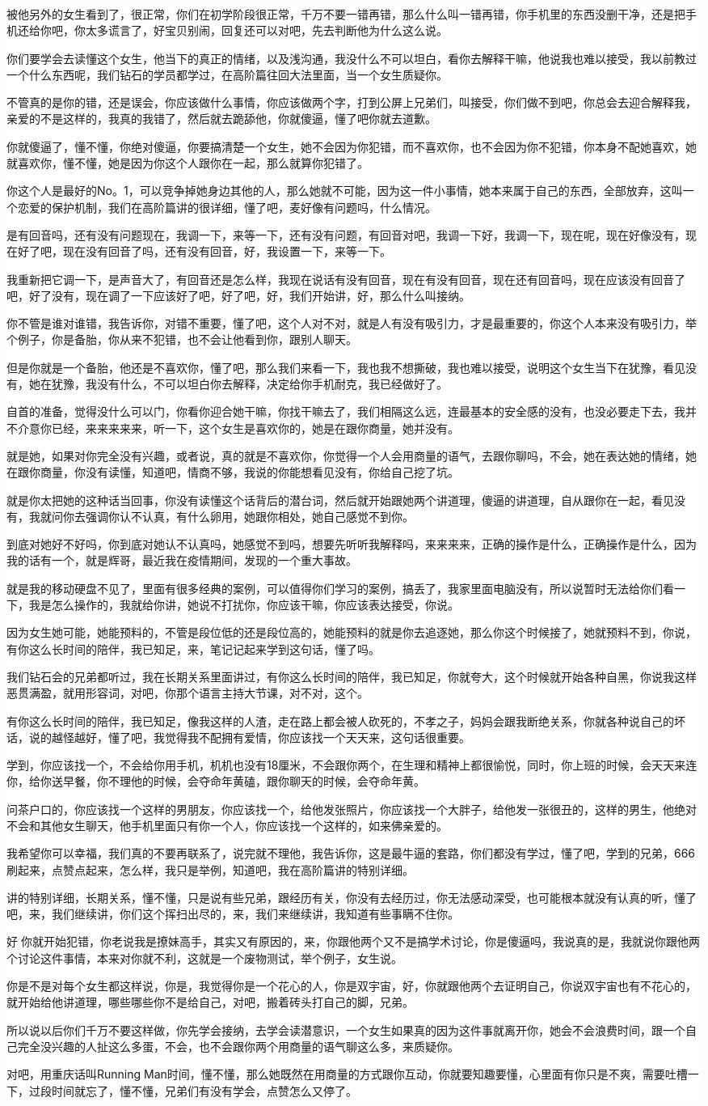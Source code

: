 被他另外的女生看到了，很正常，你们在初学阶段很正常，千万不要一错再错，那么什么叫一错再错，你手机里的东西没删干净，还是把手机还给你吧，你太多谎言了，好宝贝别闹，回复还可以对吧，先去判断他为什么这么说。

你们要学会去读懂这个女生，他当下的真正的情绪，以及浅沟通，我没什么不可以坦白，看你去解释干嘛，他说我也难以接受，我以前教过一个什么东西呢，我们钻石的学员都学过，在高阶篇往回大法里面，当一个女生质疑你。

不管真的是你的错，还是误会，你应该做什么事情，你应该做两个字，打到公屏上兄弟们，叫接受，你们做不到吧，你总会去迎合解释我，亲爱的不是这样的，我真的我错了，然后就去跪舔他，你就傻逼，懂了吧你就去道歉。

你就傻逼了，懂不懂，你绝对傻逼，你要搞清楚一个女生，她不会因为你犯错，而不喜欢你，也不会因为你不犯错，你本身不配她喜欢，她就喜欢你，懂不懂，她是因为你这个人跟你在一起，那么就算你犯错了。

你这个人是最好的No。1，可以竞争掉她身边其他的人，那么她就不可能，因为这一件小事情，她本来属于自己的东西，全部放弃，这叫一个恋爱的保护机制，我们在高阶篇讲的很详细，懂了吧，麦好像有问题吗，什么情况。

是有回音吗，还有没有问题现在，我调一下，来等一下，还有没有问题，有回音对吧，我调一下好，我调一下，现在呢，现在好像没有，现在好了吧，现在没有回音了吗，还有没有回音，好，我设置一下，来等一下。

我重新把它调一下，是声音大了，有回音还是怎么样，我现在说话有没有回音，现在有没有回音，现在还有回音吗，现在应该没有回音了吧，好了没有，现在调了一下应该好了吧，好了吧，好，我们开始讲，好，那么什么叫接纳。

你不管是谁对谁错，我告诉你，对错不重要，懂了吧，这个人对不对，就是人有没有吸引力，才是最重要的，你这个人本来没有吸引力，举个例子，你是备胎，你从来不犯错，也不会让他看到你，跟别人聊天。

但是你就是一个备胎，他还是不喜欢你，懂了吧，那么我们来看一下，我也我不想撕破，我也难以接受，说明这个女生当下在犹豫，看见没有，她在犹豫，我没有什么，不可以坦白你去解释，决定给你手机耐克，我已经做好了。

自首的准备，觉得没什么可以门，你看你迎合她干嘛，你找干嘛去了，我们相隔这么远，连最基本的安全感的没有，也没必要走下去，我并不介意你已经，来来来来来，听一下，这个女生是喜欢你的，她是在跟你商量，她并没有。

就是她，如果对你完全没有兴趣，或者说，真的就是不喜欢你，你觉得一个人会用商量的语气，去跟你聊吗，不会，她在表达她的情绪，她在跟你商量，你没有读懂，知道吧，情商不够，我说的你能想看见没有，你给自己挖了坑。

就是你太把她的这种话当回事，你没有读懂这个话背后的潜台词，然后就开始跟她两个讲道理，傻逼的讲道理，自从跟你在一起，看见没有，我就问你去强调你认不认真，有什么卵用，她跟你相处，她自己感觉不到你。

到底对她好不好吗，你到底对她认不认真吗，她感觉不到吗，想要先听听我解释吗，来来来来，正确的操作是什么，正确操作是什么，因为我的话有一个，就是辉哥，最近我在疫情期间，发现的一个重大事故。

就是我的移动硬盘不见了，里面有很多经典的案例，可以值得你们学习的案例，搞丢了，我家里面电脑没有，所以说暂时无法给你们看一下，我是怎么操作的，我就给你讲，她说不打扰你，你应该干嘛，你应该表达接受，你说。

因为女生她可能，她能预料的，不管是段位低的还是段位高的，她能预料的就是你去追逐她，那么你这个时候接了，她就预料不到，你说，有你这么长时间的陪伴，我已知足，来，笔记记起来学到这句话，懂了吗。

我们钻石会的兄弟都听过，我在长期关系里面讲过，有你这么长时间的陪伴，我已知足，你就夸大，这个时候就开始各种自黑，你说我这样恶贯满盈，就用形容词，对吧，你那个语言主持大节课，对不对，这个。

有你这么长时间的陪伴，我已知足，像我这样的人渣，走在路上都会被人砍死的，不孝之子，妈妈会跟我断绝关系，你就各种说自己的坏话，说的越怪越好，懂了吧，我觉得我不配拥有爱情，你应该找一个天天来，这句话很重要。

学到，你应该找一个，不会给你用手机，机机也没有18厘米，不会跟你两个，在生理和精神上都很愉悦，同时，你上班的时候，会天天来连你，给你送早餐，你不理他的时候，会夺命年黄磕，跟你聊天的时候，会夺命年黄。

问茶户口的，你应该找一个这样的男朋友，你应该找一个，给他发张照片，你应该找一个大胖子，给他发一张很丑的，这样的男生，他绝对不会和其他女生聊天，他手机里面只有你一个人，你应该找一个这样的，如来佛亲爱的。

我希望你可以幸福，我们真的不要再联系了，说完就不理他，我告诉你，这是最牛逼的套路，你们都没有学过，懂了吧，学到的兄弟，666刷起来，点赞点起来，怎么样，我只是举例，知道吧，我在高阶篇讲的特别详细。

讲的特别详细，长期关系，懂不懂，只是说有些兄弟，跟经历有关，你没有去经历过，你无法感动深受，也可能根本就没有认真的听，懂了吧，来，我们继续讲，你们这个挥扫出尽的，来，我们来继续讲，我知道有些事瞒不住你。

好 你就开始犯错，你老说我是撩妹高手，其实又有原因的，来，你跟他两个又不是搞学术讨论，你是傻逼吗，我说真的是，我就说你跟他两个讨论这件事情，本来对你就不利，这就是一个废物测试，举个例子，女生说。

你是不是对每个女生都这样说，你是，我觉得你是一个花心的人，你是双宇宙，好，你就跟他两个去证明自己，你说双宇宙也有不花心的，就开始给他讲道理，哪些哪些你不是给自己，对吧，搬着砖头打自己的脚，兄弟。

所以说以后你们千万不要这样做，你先学会接纳，去学会读潜意识，一个女生如果真的因为这件事就离开你，她会不会浪费时间，跟一个自己完全没兴趣的人扯这么多蛋，不会，也不会跟你两个用商量的语气聊这么多，来质疑你。

对吧，用重庆话叫Running Man时间，懂不懂，那么她既然在用商量的方式跟你互动，你就要知趣要懂，心里面有你只是不爽，需要吐槽一下，过段时间就忘了，懂不懂，兄弟们有没有学会，点赞怎么又停了。
